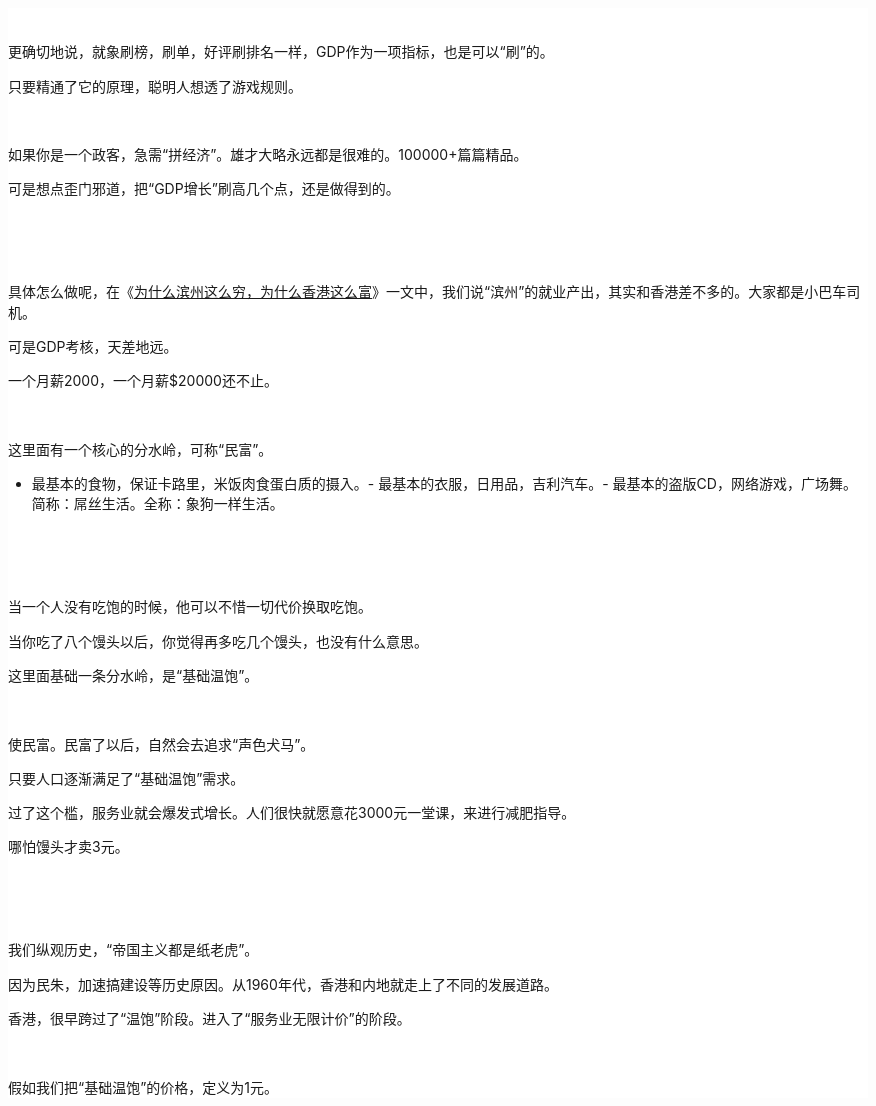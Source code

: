 &nbsp;

更确切地说，就象刷榜，刷单，好评刷排名一样，GDP作为一项指标，也是可以“刷”的。

只要精通了它的原理，聪明人想透了游戏规则。

&nbsp;

如果你是一个政客，急需“拼经济”。雄才大略永远都是很难的。100000+篇篇精品。

可是想点歪门邪道，把“GDP增长”刷高几个点，还是做得到的。

&nbsp;

&nbsp;

具体怎么做呢，在《[为什么滨州这么穷，为什么香港这么富](http://mp.weixin.qq.com/s?__biz=MzAxNTMxMTc0MA==&amp;mid=2651016966&amp;idx=1&amp;sn=ea5252c8b79f8ceb335f675960e1342b&amp;chksm=80721915b70590039b72620d87e32478c668b32f3f890a6ce801cc6e5fb6cb1d7028ad36b82b&amp;scene=21#wechat_redirect)》一文中，我们说“滨州”的就业产出，其实和香港差不多的。大家都是小巴车司机。

可是GDP考核，天差地远。

一个月薪2000，一个月薪$20000还不止。

&nbsp;

这里面有一个核心的分水岭，可称“民富”。
- 最基本的食物，保证卡路里，米饭肉食蛋白质的摄入。- 最基本的衣服，日用品，吉利汽车。- 最基本的盗版CD，网络游戏，广场舞。
简称：屌丝生活。全称：象狗一样生活。

&nbsp;

&nbsp;

当一个人没有吃饱的时候，他可以不惜一切代价换取吃饱。

当你吃了八个馒头以后，你觉得再多吃几个馒头，也没有什么意思。

这里面基础一条分水岭，是“基础温饱”。

&nbsp;

使民富。民富了以后，自然会去追求“声色犬马”。

只要人口逐渐满足了“基础温饱”需求。

过了这个槛，服务业就会爆发式增长。人们很快就愿意花3000元一堂课，来进行减肥指导。

哪怕馒头才卖3元。

&nbsp;

&nbsp;

我们纵观历史，“帝国主义都是纸老虎”。

因为民朱，加速搞建设等历史原因。从1960年代，香港和内地就走上了不同的发展道路。

香港，很早跨过了“温饱”阶段。进入了“服务业无限计价”的阶段。

&nbsp;

假如我们把“基础温饱”的价格，定义为1元。

